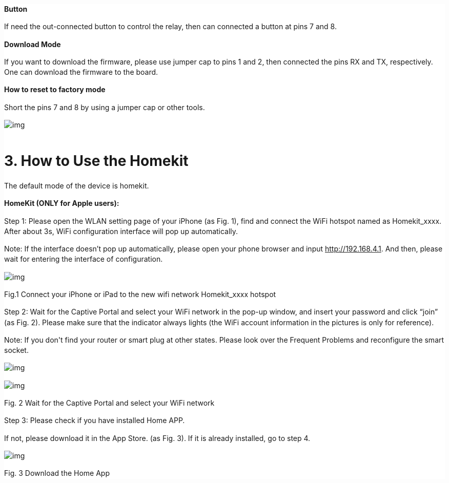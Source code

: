 **Button**

If need the out-connected button to control the relay, then can connected a button at pins 7 and 8.

**Download Mode**

If you want to download the firmware, please use jumper cap to pins 1 and 2, then connected the pins RX and TX, respectively. One can download the firmware to the board.

**How to reset to factory mode**

Short the pins 7 and 8 by using a jumper cap or other tools.

![img](https://github.com/SmartArduino/document/raw/master/docs/SmartProduct/homekit2relay/clip_image008.jpg)

 

# **3.**  How to Use the Homekit

The default mode of the device is homekit.

 

**HomeKit (ONLY for Apple users):**

Step 1: Please open the WLAN setting page of your iPhone (as Fig. 1), find and connect the WiFi hotspot named as Homekit_xxxx. After about 3s, WiFi configuration interface will pop up automatically.

Note: If the interface doesn’t pop up automatically, please open your phone browser and input http://192.168.4.1. And then, please wait for entering the interface of configuration.

![img](https://github.com/SmartArduino/document/raw/master/docs/SmartProduct/homekit2relay/clip_image010.jpg)

 

 

Fig.1 Connect your iPhone or iPad to the new wifi network Homekit_xxxx hotspot

Step 2: Wait for the Captive Portal and select your WiFi network in the pop-up window, and insert your password and click “join” (as Fig. 2). Please make sure that the indicator always lights (the WiFi account information in the pictures is only for reference).

Note: If you don't find your router or smart plug at other states. Please look over the Frequent Problems and reconfigure the smart socket.

![img](https://github.com/SmartArduino/document/raw/master/docs/SmartProduct/homekit2relay/clip_image012.jpg)

![img](https://github.com/SmartArduino/document/raw/master/docs/SmartProduct/homekit2relay/clip_image013.png)

Fig. 2 Wait for the Captive Portal and select your WiFi network

Step 3: Please check if you have installed Home APP.

If not, please download it in the App Store. (as Fig. 3). If it is already installed, go to step 4.

 

![img](https://github.com/SmartArduino/document/raw/master/docs/SmartProduct/homekit2relay/clip_image015.jpg)

Fig. 3 Download the Home App
